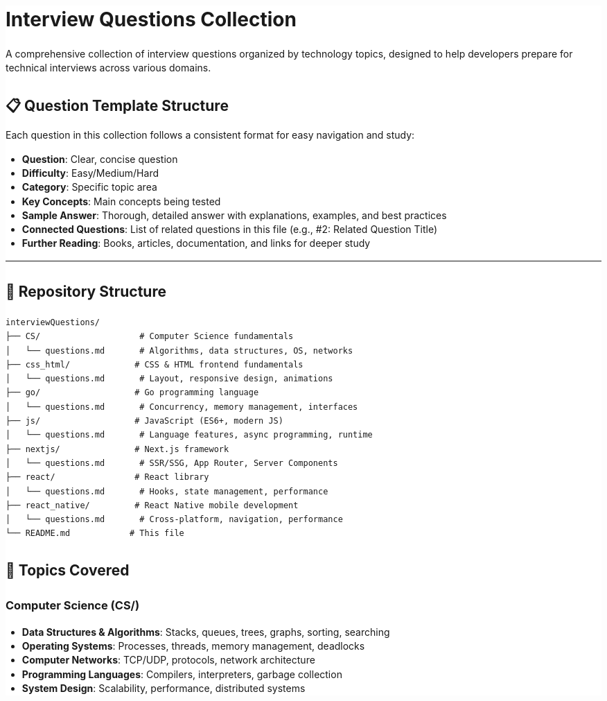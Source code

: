 # Interview Questions Collection

A comprehensive collection of interview questions organized by technology topics, designed to help developers prepare for technical interviews across various domains.

## 📋 Question Template Structure

Each question in this collection follows a consistent format for easy navigation and study:

-   **Question**: Clear, concise question
-   **Difficulty**: Easy/Medium/Hard
-   **Category**: Specific topic area
-   **Key Concepts**: Main concepts being tested
-   **Sample Answer**: Thorough, detailed answer with explanations, examples, and best practices
-   **Connected Questions**: List of related questions in this file (e.g., #2: Related Question Title)
-   **Further Reading**: Books, articles, documentation, and links for deeper study

---

## 📁 Repository Structure

```
interviewQuestions/
├── CS/                    # Computer Science fundamentals
│   └── questions.md       # Algorithms, data structures, OS, networks
├── css_html/             # CSS & HTML frontend fundamentals
│   └── questions.md       # Layout, responsive design, animations
├── go/                   # Go programming language
│   └── questions.md       # Concurrency, memory management, interfaces
├── js/                   # JavaScript (ES6+, modern JS)
│   └── questions.md       # Language features, async programming, runtime
├── nextjs/               # Next.js framework
│   └── questions.md       # SSR/SSG, App Router, Server Components
├── react/                # React library
│   └── questions.md       # Hooks, state management, performance
├── react_native/         # React Native mobile development
│   └── questions.md       # Cross-platform, navigation, performance
└── README.md            # This file
```

## 🎯 Topics Covered

### Computer Science (CS/)

-   **Data Structures & Algorithms**: Stacks, queues, trees, graphs, sorting, searching
-   **Operating Systems**: Processes, threads, memory management, deadlocks
-   **Computer Networks**: TCP/UDP, protocols, network architecture
-   **Programming Languages**: Compilers, interpreters, garbage collection
-   **System Design**: Scalability, performance, distributed systems
